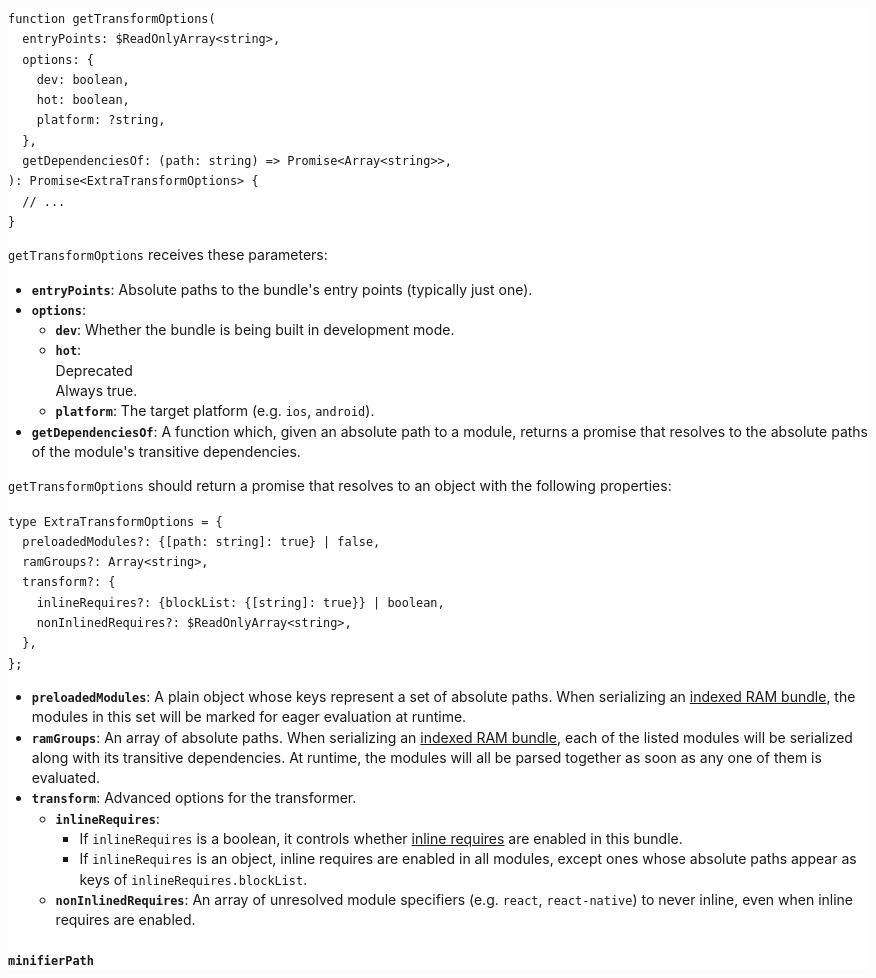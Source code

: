 ```flow
function getTransformOptions(
  entryPoints: $ReadOnlyArray<string>,
  options: {
    dev: boolean,
    hot: boolean,
    platform: ?string,
  },
  getDependenciesOf: (path: string) => Promise<Array<string>>,
): Promise<ExtraTransformOptions> {
  // ...
}
```

`getTransformOptions` receives these parameters:

* **`entryPoints`**: Absolute paths to the bundle's entry points (typically just one).
* **`options`**:
  * **`dev`**: Whether the bundle is being built in development mode.
  * **`hot`**: <div class="label deprecated">Deprecated</div> Always true.
  * **`platform`**: The target platform (e.g. `ios`, `android`).
* **`getDependenciesOf`**: A function which, given an absolute path to a module, returns a promise that resolves to the absolute paths of the module's transitive dependencies.

`getTransformOptions` should return a promise that resolves to an object with the following properties:

```flow
type ExtraTransformOptions = {
  preloadedModules?: {[path: string]: true} | false,
  ramGroups?: Array<string>,
  transform?: {
    inlineRequires?: {blockList: {[string]: true}} | boolean,
    nonInlinedRequires?: $ReadOnlyArray<string>,
  },
};
```

* **`preloadedModules`**: A plain object whose keys represent a set of absolute paths. When serializing an [indexed RAM bundle](https://reactnative.dev/docs/ram-bundles-inline-requires#enable-the-ram-format), the modules in this set will be marked for eager evaluation at runtime.
* **`ramGroups`**: An array of absolute paths. When serializing an [indexed RAM bundle](https://reactnative.dev/docs/ram-bundles-inline-requires#enable-the-ram-format), each of the listed modules will be serialized along with its transitive dependencies. At runtime, the modules will all be parsed together as soon as any one of them is evaluated.
* **`transform`**: Advanced options for the transformer.
  * **`inlineRequires`**:
    * If `inlineRequires` is a boolean, it controls whether [inline requires](https://reactnative.dev/docs/ram-bundles-inline-requires#inline-requires) are enabled in this bundle.
    * If `inlineRequires` is an object, inline requires are enabled in all modules, except ones whose absolute paths appear as keys of `inlineRequires.blockList`.
  * **`nonInlinedRequires`**: An array of unresolved module specifiers (e.g. `react`, `react-native`) to never inline, even when inline requires are enabled.

#### `minifierPath`
